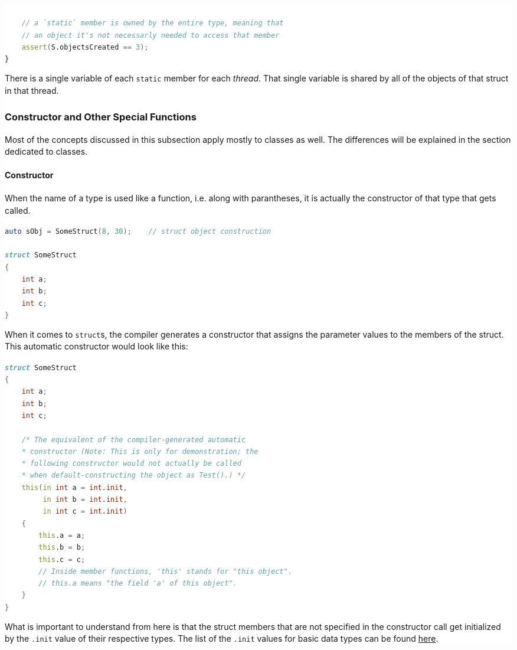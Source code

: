 ```d

    // a `static` member is owned by the entire type, meaning that
    // an object it's not necessarly needed to access that member
    assert(S.objectsCreated == 3);
}
```

There is a single variable of each `static` member for each _thread_.
That single variable is shared by all of the objects of that struct in that thread.


### Constructor and Other Special Functions

Most of the concepts discussed in this subsection apply mostly to classes as well.
The differences will be explained in the section dedicated to classes.

#### Constructor

When the name of a type is used like a function, i.e. along with parantheses, it is actually the constructor of that type that gets called.
```d
auto sObj = SomeStruct(8, 30);    // struct object construction

struct SomeStruct
{
    int a;
    int b;
    int c;
}
```

When it comes to `struct`s, the compiler generates a constructor that assigns the parameter values to the members of the struct.
This automatic constructor would look like this:
```d
struct SomeStruct
{
    int a;
    int b;
    int c;

    /* The equivalent of the compiler-generated automatic
    * constructor (Note: This is only for demonstration; the
    * following constructor would not actually be called
    * when default-constructing the object as Test().) */
    this(in int a = int.init,
         in int b = int.init,
         in int c = int.init)
    {
        this.a = a;
        this.b = b;
        this.c = c;
        // Inside member functions, 'this' stands for "this object".
        // this.a means "the field 'a' of this object".
    }
}
```
What is important to understand from here is that the struct members that are not specified in the constructor call get initialized by the `.init` value of their respective types.
The list of the `.init` values for basic data types can be found [here](https://dlang.org/spec/type.html#basic-data-types).

